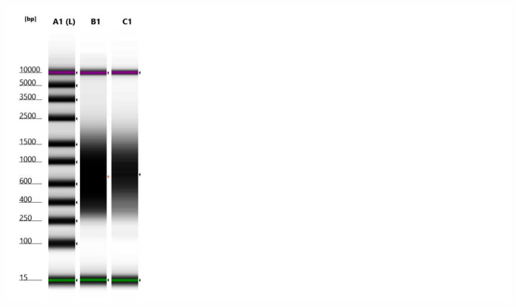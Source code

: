 <img src="https://github.com/zdellaert/ZD_Putnam_Lab_Notebook/blob/master/images/tapestation/LCM_Pilot_WGBS/2024-12-14-LCM-WGBS-Trio-Test_libraries-ReAmp.png?raw=true" height="500">
